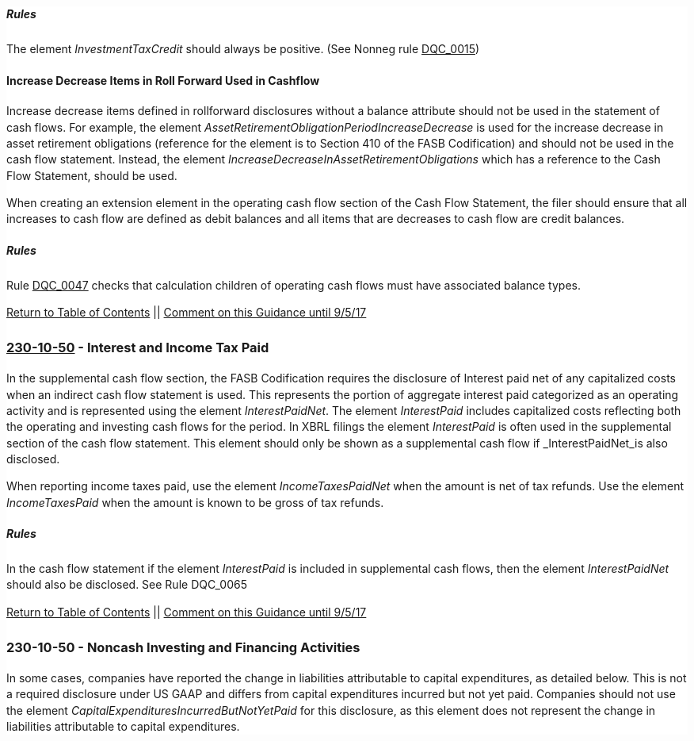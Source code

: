##### Rules

The element _InvestmentTaxCredit_ should always be positive. (See Nonneg rule [DQC_0015](https://xbrl.us/dqc_0015))

#### Increase Decrease Items in Roll Forward Used in Cashflow

Increase decrease items defined in rollforward disclosures without a balance attribute should not be used in the statement of cash flows. For example, the element _AssetRetirementObligationPeriodIncreaseDecrease_ is used for the increase decrease in asset retirement obligations (reference for the element is to Section 410 of the FASB Codification) and should not be used in the cash flow statement. Instead, the element _IncreaseDecreaseInAssetRetirementObligations_ which has a reference to the Cash Flow Statement, should be used.

When creating an extension element in the operating cash flow section of the Cash Flow Statement, the filer should ensure that all increases to cash flow are defined as debit balances and all items that are decreases to cash flow are credit balances.

##### Rules

Rule [DQC_0047](https://xbrl.us/dqc_0047) checks that calculation children of operating cash flows must have associated balance types.

[Return to Table of Contents](#toc) || <a href="https://xbrl.us/cashflows-comment" target="_blank">Comment on this Guidance until 9/5/17</a>
### <a name="8"></a>[**230-10-50**](https://asc.fasb.org/extlink&oid=98513485&loc=d3e4297-108586) - Interest and Income Tax Paid

In the supplemental cash flow section, the FASB Codification requires the disclosure of Interest paid net of any capitalized costs when an indirect cash flow statement is used. This represents the portion of aggregate interest paid categorized as an operating activity and is represented using the element _InterestPaidNet_. The element _InterestPaid_ includes capitalized costs reflecting both the operating and investing cash flows for the period. In XBRL filings the element _InterestPaid_ is often used in the supplemental section of the cash flow statement. This element should only be shown as a supplemental cash flow if _InterestPaidNet_is also disclosed.

When reporting income taxes paid, use the element _IncomeTaxesPaidNet_ when the amount is net of tax refunds. Use the element _IncomeTaxesPaid_ when the amount is known to be gross of tax refunds.

##### Rules

In the cash flow statement if the element _InterestPaid_ is included in supplemental cash flows, then the element _InterestPaidNet_ should also be disclosed. See Rule DQC_0065

[Return to Table of Contents](#toc) || <a href="https://xbrl.us/cashflows-comment" target="_blank">Comment on this Guidance until 9/5/17</a>
### <a name="9"></a>230-10-50 - Noncash Investing and Financing Activities

In some cases, companies have reported the change in liabilities attributable to capital expenditures, as detailed below. This is not a required disclosure under US GAAP and differs from capital expenditures incurred but not yet paid. Companies should not use the element _CapitalExpendituresIncurredButNotYetPaid_ for this disclosure, as this element does not represent the change in liabilities attributable to capital expenditures.
